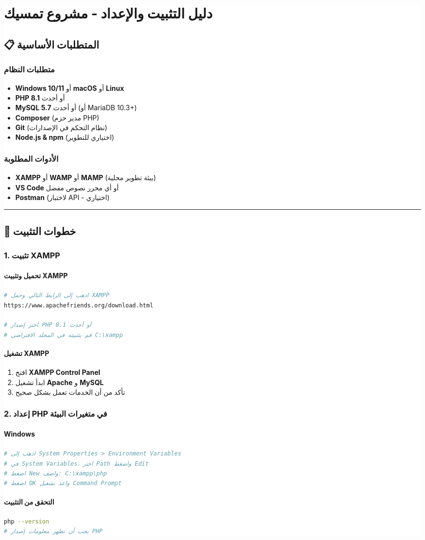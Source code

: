 # دليل التثبيت والإعداد - مشروع تمسيك

## 📋 المتطلبات الأساسية

### متطلبات النظام
- **Windows 10/11** أو **macOS** أو **Linux**
- **PHP 8.1** أو أحدث
- **MySQL 5.7** أو أحدث (أو MariaDB 10.3+)
- **Composer** (مدير حزم PHP)
- **Git** (نظام التحكم في الإصدارات)
- **Node.js & npm** (اختياري للتطوير)

### الأدوات المطلوبة
- **XAMPP** أو **WAMP** أو **MAMP** (بيئة تطوير محلية)
- **VS Code** أو أي محرر نصوص مفضل
- **Postman** (لاختبار API - اختياري)

---

## 🚀 خطوات التثبيت

### 1. تثبيت XAMPP

#### تحميل وتثبيت XAMPP
```bash
# اذهب إلى الرابط التالي وحمل XAMPP
https://www.apachefriends.org/download.html

# اختر إصدار PHP 8.1 أو أحدث
# قم بتثبيته في المجلد الافتراضي C:\xampp
```

#### تشغيل XAMPP
1. افتح **XAMPP Control Panel**
2. ابدأ تشغيل **Apache** و **MySQL**
3. تأكد من أن الخدمات تعمل بشكل صحيح

### 2. إعداد PHP في متغيرات البيئة

#### Windows
```bash
# اذهب إلى System Properties > Environment Variables
# في System Variables، اختر Path واضغط Edit
# اضغط New واضف: C:\xampp\php
# اضغط OK واعد تشغيل Command Prompt
```

#### التحقق من التثبيت
```bash
php --version
# يجب أن تظهر معلومات إصدار PHP
```

